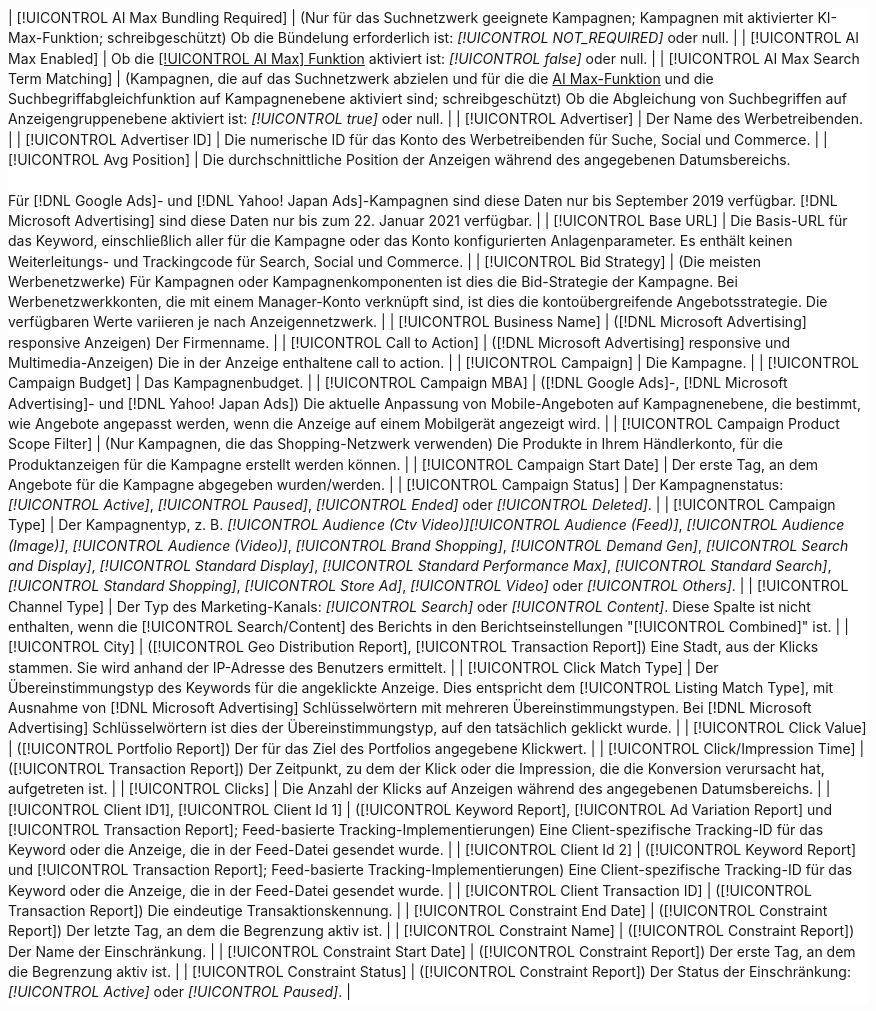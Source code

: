 | [!UICONTROL AI Max Bundling Required] | (Nur für das Suchnetzwerk geeignete Kampagnen; Kampagnen mit aktivierter KI-Max-Funktion; schreibgeschützt) Ob die Bündelung erforderlich ist: *[!UICONTROL NOT_REQUIRED]* oder null. |
| [!UICONTROL AI Max Enabled] | Ob die [[!UICONTROL AI Max] Funktion](https://support.google.com/google-ads/answer/15910366) aktiviert ist: *[!UICONTROL false]* oder null. |
| [!UICONTROL AI Max Search Term Matching] | (Kampagnen, die auf das Suchnetzwerk abzielen und für die die [AI Max-Funktion](https://support.google.com/google-ads/answer/15910366) und die Suchbegriffabgleichfunktion auf Kampagnenebene aktiviert sind; schreibgeschützt) Ob die Abgleichung von Suchbegriffen auf Anzeigengruppenebene aktiviert ist: *[!UICONTROL true]* oder null. |
| [!UICONTROL Advertiser] | Der Name des Werbetreibenden. |
| [!UICONTROL Advertiser ID] | Die numerische ID für das Konto des Werbetreibenden für Suche, Social und Commerce. |
| [!UICONTROL Avg Position] | Die durchschnittliche Position der Anzeigen während des angegebenen Datumsbereichs.<br><br>Für [!DNL Google Ads]- und [!DNL Yahoo! Japan Ads]-Kampagnen sind diese Daten nur bis September 2019 verfügbar. [!DNL Microsoft Advertising] sind diese Daten nur bis zum 22. Januar 2021 verfügbar. |
| [!UICONTROL Base URL] | Die Basis-URL für das Keyword, einschließlich aller für die Kampagne oder das Konto konfigurierten Anlagenparameter. Es enthält keinen Weiterleitungs- und Trackingcode für Search, Social und Commerce. |
| [!UICONTROL Bid Strategy] | (Die meisten Werbenetzwerke) Für Kampagnen oder Kampagnenkomponenten ist dies die Bid-Strategie der Kampagne. Bei Werbenetzwerkkonten, die mit einem Manager-Konto verknüpft sind, ist dies die kontoübergreifende Angebotsstrategie. Die verfügbaren Werte variieren je nach Anzeigennetzwerk. |
| [!UICONTROL Business Name] | ([!DNL Microsoft Advertising] responsive Anzeigen) Der Firmenname. |
| [!UICONTROL Call to Action] | ([!DNL Microsoft Advertising] responsive und Multimedia-Anzeigen) Die in der Anzeige enthaltene call to action. |
| [!UICONTROL Campaign] | Die Kampagne. |
| [!UICONTROL Campaign Budget] | Das Kampagnenbudget. |
| [!UICONTROL Campaign MBA] | ([!DNL Google Ads]-, [!DNL Microsoft Advertising]- und [!DNL Yahoo! Japan Ads]) Die aktuelle Anpassung von Mobile-Angeboten auf Kampagnenebene, die bestimmt, wie Angebote angepasst werden, wenn die Anzeige auf einem Mobilgerät angezeigt wird. |
| [!UICONTROL Campaign Product Scope Filter] | (Nur Kampagnen, die das Shopping-Netzwerk verwenden) Die Produkte in Ihrem Händlerkonto, für die Produktanzeigen für die Kampagne erstellt werden können. |
| [!UICONTROL Campaign Start Date] | Der erste Tag, an dem Angebote für die Kampagne abgegeben wurden/werden. |
| [!UICONTROL Campaign Status] | Der Kampagnenstatus: <i>[!UICONTROL Active]</i>, <i>[!UICONTROL Paused]</i>, <i>[!UICONTROL Ended]</i> oder <i>[!UICONTROL Deleted]</i>. |
| [!UICONTROL Campaign Type] | Der Kampagnentyp, z. B. <i>[!UICONTROL Audience (Ctv Video)]</i><i>[!UICONTROL Audience (Feed)]</i>, <i>[!UICONTROL Audience (Image)]</i>, <i>[!UICONTROL Audience (Video)]</i>, <i>[!UICONTROL Brand Shopping]</i>, <i>[!UICONTROL Demand Gen]</i>, <i>[!UICONTROL Search and Display]</i>, <i>[!UICONTROL Standard Display]</i>, <i>[!UICONTROL Standard Performance Max]</i>, <i>[!UICONTROL Standard Search]</i>, <i>[!UICONTROL Standard Shopping]</i>, <i>[!UICONTROL Store Ad]</i>, <i>[!UICONTROL Video]</i> oder <i>[!UICONTROL Others]</i>. |
| [!UICONTROL Channel Type] | Der Typ des Marketing-Kanals: <i>[!UICONTROL Search]</i> oder <i>[!UICONTROL Content]</i>. Diese Spalte ist nicht enthalten, wenn die [!UICONTROL Search/Content] des Berichts in den Berichtseinstellungen &quot;[!UICONTROL Combined]&quot; ist. |
| [!UICONTROL City] | ([!UICONTROL Geo Distribution Report], [!UICONTROL Transaction Report]) Eine Stadt, aus der Klicks stammen. Sie wird anhand der IP-Adresse des Benutzers ermittelt. |
| [!UICONTROL Click Match Type] | Der Übereinstimmungstyp des Keywords für die angeklickte Anzeige. Dies entspricht dem [!UICONTROL Listing Match Type], mit Ausnahme von [!DNL Microsoft Advertising] Schlüsselwörtern mit mehreren Übereinstimmungstypen. Bei [!DNL Microsoft Advertising] Schlüsselwörtern ist dies der Übereinstimmungstyp, auf den tatsächlich geklickt wurde. |
| [!UICONTROL Click Value] | ([!UICONTROL Portfolio Report]) Der für das Ziel des Portfolios angegebene Klickwert. |
| [!UICONTROL Click/Impression Time] | ([!UICONTROL Transaction Report]) Der Zeitpunkt, zu dem der Klick oder die Impression, die die Konversion verursacht hat, aufgetreten ist. |
| [!UICONTROL Clicks] | Die Anzahl der Klicks auf Anzeigen während des angegebenen Datumsbereichs. |
| [!UICONTROL Client ID1], [!UICONTROL Client Id 1] | ([!UICONTROL Keyword Report], [!UICONTROL Ad Variation Report] und [!UICONTROL Transaction Report]; Feed-basierte Tracking-Implementierungen) Eine Client-spezifische Tracking-ID für das Keyword oder die Anzeige, die in der Feed-Datei gesendet wurde. |
| [!UICONTROL Client Id 2] | ([!UICONTROL Keyword Report] und [!UICONTROL Transaction Report]; Feed-basierte Tracking-Implementierungen) Eine Client-spezifische Tracking-ID für das Keyword oder die Anzeige, die in der Feed-Datei gesendet wurde. |
| [!UICONTROL Client Transaction ID] | ([!UICONTROL Transaction Report]) Die eindeutige Transaktionskennung. |
| [!UICONTROL Constraint End Date] | ([!UICONTROL Constraint Report]) Der letzte Tag, an dem die Begrenzung aktiv ist. |
| [!UICONTROL Constraint Name] | ([!UICONTROL Constraint Report]) Der Name der Einschränkung. |
| [!UICONTROL Constraint Start Date] | ([!UICONTROL Constraint Report]) Der erste Tag, an dem die Begrenzung aktiv ist. |
| [!UICONTROL Constraint Status] | ([!UICONTROL Constraint Report]) Der Status der Einschränkung: <i>[!UICONTROL Active]</i> oder <i>[!UICONTROL Paused]</i>. |